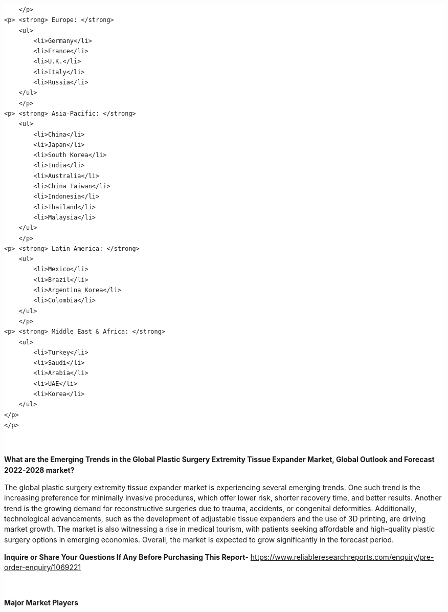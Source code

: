         </p> 
    <p> <strong> Europe: </strong>
        <ul>
            <li>Germany</li>
            <li>France</li>
            <li>U.K.</li>
            <li>Italy</li>
            <li>Russia</li>
        </ul>
        </p> 
    <p> <strong> Asia-Pacific: </strong>
        <ul>
            <li>China</li>
            <li>Japan</li>
            <li>South Korea</li>
            <li>India</li>
            <li>Australia</li>
            <li>China Taiwan</li>
            <li>Indonesia</li>
            <li>Thailand</li>
            <li>Malaysia</li>
        </ul>
        </p> 
    <p> <strong> Latin America: </strong>
        <ul>
            <li>Mexico</li>
            <li>Brazil</li>
            <li>Argentina Korea</li>
            <li>Colombia</li>
        </ul>
        </p> 
    <p> <strong> Middle East & Africa: </strong>
        <ul>
            <li>Turkey</li>
            <li>Saudi</li>
            <li>Arabia</li>
            <li>UAE</li>
            <li>Korea</li>
        </ul>
    </p>
    </p>
<p>&nbsp;</p>
<p><strong>What are the Emerging Trends in the Global Plastic Surgery Extremity Tissue Expander Market, Global Outlook and Forecast 2022-2028 market?</strong></p>
<p><p>The global plastic surgery extremity tissue expander market is experiencing several emerging trends. One such trend is the increasing preference for minimally invasive procedures, which offer lower risk, shorter recovery time, and better results. Another trend is the growing demand for reconstructive surgeries due to trauma, accidents, or congenital deformities. Additionally, technological advancements, such as the development of adjustable tissue expanders and the use of 3D printing, are driving market growth. The market is also witnessing a rise in medical tourism, with patients seeking affordable and high-quality plastic surgery options in emerging economies. Overall, the market is expected to grow significantly in the forecast period.</p></p>
<p><strong>Inquire or Share Your Questions If Any Before Purchasing This Report</strong>- <a href="https://www.reliableresearchreports.com/enquiry/pre-order-enquiry/1069221">https://www.reliableresearchreports.com/enquiry/pre-order-enquiry/1069221</a></p>
<p>&nbsp;</p>
<p><strong>Major Market Players</strong></p>